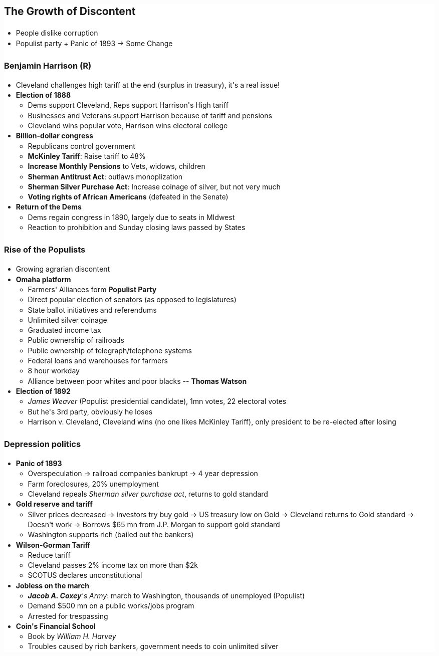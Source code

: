 ## The Growth of Discontent
* People dislike corruption
* Populist party + Panic of 1893 → Some Change

### Benjamin Harrison (R)
* Cleveland challenges high tariff at the end (surplus in treasury), it's a real issue!
* **Election of 1888**
    - Dems support Cleveland, Reps support Harrison's High tariff
    - Businesses and Veterans support Harrison because of tariff and pensions
    - Cleveland wins popular vote, Harrison wins electoral college
* **Billion-dollar congress**
    - Republicans control government
    - **McKinley Tariff**: Raise tariff to 48%
    - **Increase Monthly Pensions** to Vets, widows, children
    - **Sherman Antitrust Act**: outlaws monoplization
    - **Sherman Silver Purchase Act**: Increase coinage of silver, but not very much
    - **Voting rights of African Americans** (defeated in the Senate)
* **Return of the Dems**
    - Dems regain congress in 1890, largely due to seats in MIdwest
    - Reaction to prohibition and Sunday closing laws passed by States

### Rise of the Populists
* Growing agrarian discontent
* **Omaha platform**
    - Farmers' Alliances form **Populist Party**
    - Direct popular election of senators (as opposed to legislatures)
    - State ballot initiatives and referendums
    - Unlimited silver coinage
    - Graduated income tax
    - Public ownership of railroads
    - Public ownership of telegraph/telephone systems
    - Federal loans and warehouses for farmers
    - 8 hour workday
    - Alliance between poor whites and poor blacks -- **Thomas Watson**
* **Election of 1892**
    - _James Weaver_ (Populist presidential candidate), 1mn votes, 22 electoral votes
    - But he's 3rd party, obviously he loses
    - Harrison v. Cleveland, Cleveland wins (no one likes McKinley Tariff), only president to be re-elected after losing

### Depression politics
* **Panic of 1893**
    - Overspeculation → railroad companies bankrupt → 4 year depression
    - Farm foreclosures, 20% unemployment
    - Cleveland repeals _Sherman silver purchase act_, returns to gold standard
* **Gold reserve and tariff**
    - Silver prices decreased →  investors try buy gold → US treasury low on Gold → Cleveland returns to Gold standard → Doesn't work → Borrows $65 mn from J.P. Morgan to support gold standard
    - Washington supports rich (bailed out the bankers)
* **Wilson-Gorman Tariff**
    - Reduce tariff
    - Cleveland passes 2% income tax on more than $2k
    - SCOTUS declares unconstitutional
* **Jobless on the march**
    - _**Jacob A. Coxey**'s Army_: march to Washington, thousands of unemployed (Populist)
    - Demand $500 mn on a public works/jobs program
    - Arrested for trespassing
* **Coin's Financial School** 
    - Book by _William H. Harvey_
    - Troubles caused by rich bankers, government needs to coin unlimited silver
